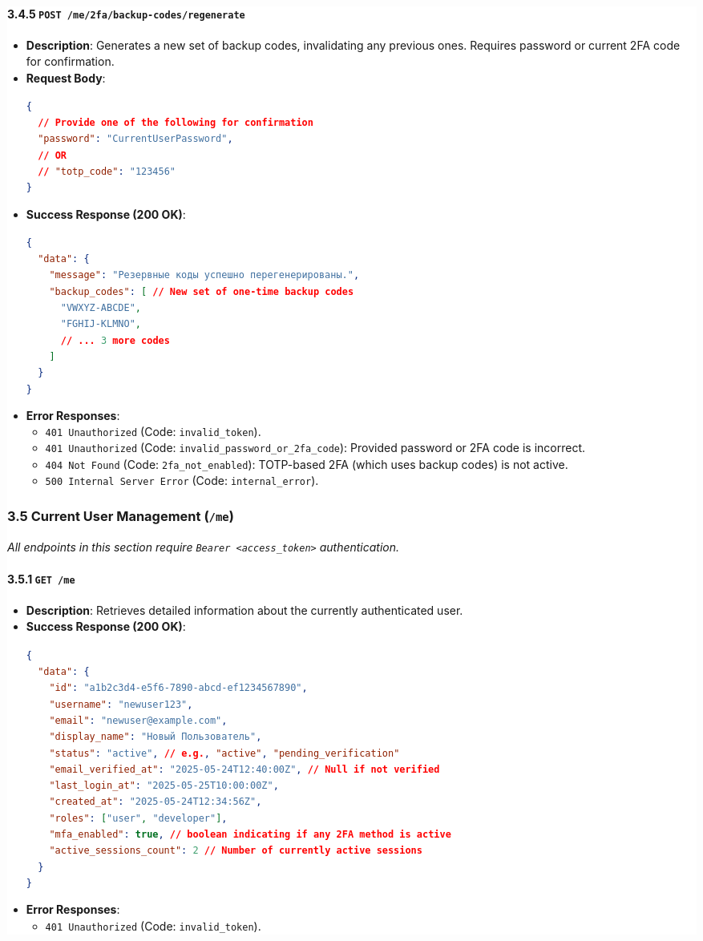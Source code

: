 #### 3.4.5 `POST /me/2fa/backup-codes/regenerate`
*   **Description**: Generates a new set of backup codes, invalidating any previous ones. Requires password or current 2FA code for confirmation.
*   **Request Body**:
    ```json
    {
      // Provide one of the following for confirmation
      "password": "CurrentUserPassword",
      // OR
      // "totp_code": "123456"
    }
    ```
*   **Success Response (200 OK)**:
    ```json
    {
      "data": {
        "message": "Резервные коды успешно перегенерированы.",
        "backup_codes": [ // New set of one-time backup codes
          "VWXYZ-ABCDE",
          "FGHIJ-KLMNO",
          // ... 3 more codes
        ]
      }
    }
    ```
*   **Error Responses**:
    *   `401 Unauthorized` (Code: `invalid_token`).
    *   `401 Unauthorized` (Code: `invalid_password_or_2fa_code`): Provided password or 2FA code is incorrect.
    *   `404 Not Found` (Code: `2fa_not_enabled`): TOTP-based 2FA (which uses backup codes) is not active.
    *   `500 Internal Server Error` (Code: `internal_error`).

### 3.5 Current User Management (`/me`)
*All endpoints in this section require `Bearer <access_token>` authentication.*

#### 3.5.1 `GET /me`
*   **Description**: Retrieves detailed information about the currently authenticated user.
*   **Success Response (200 OK)**:
    ```json
    {
      "data": {
        "id": "a1b2c3d4-e5f6-7890-abcd-ef1234567890",
        "username": "newuser123",
        "email": "newuser@example.com",
        "display_name": "Новый Пользователь",
        "status": "active", // e.g., "active", "pending_verification"
        "email_verified_at": "2025-05-24T12:40:00Z", // Null if not verified
        "last_login_at": "2025-05-25T10:00:00Z",
        "created_at": "2025-05-24T12:34:56Z",
        "roles": ["user", "developer"],
        "mfa_enabled": true, // boolean indicating if any 2FA method is active
        "active_sessions_count": 2 // Number of currently active sessions
      }
    }
    ```
*   **Error Responses**:
    *   `401 Unauthorized` (Code: `invalid_token`).
